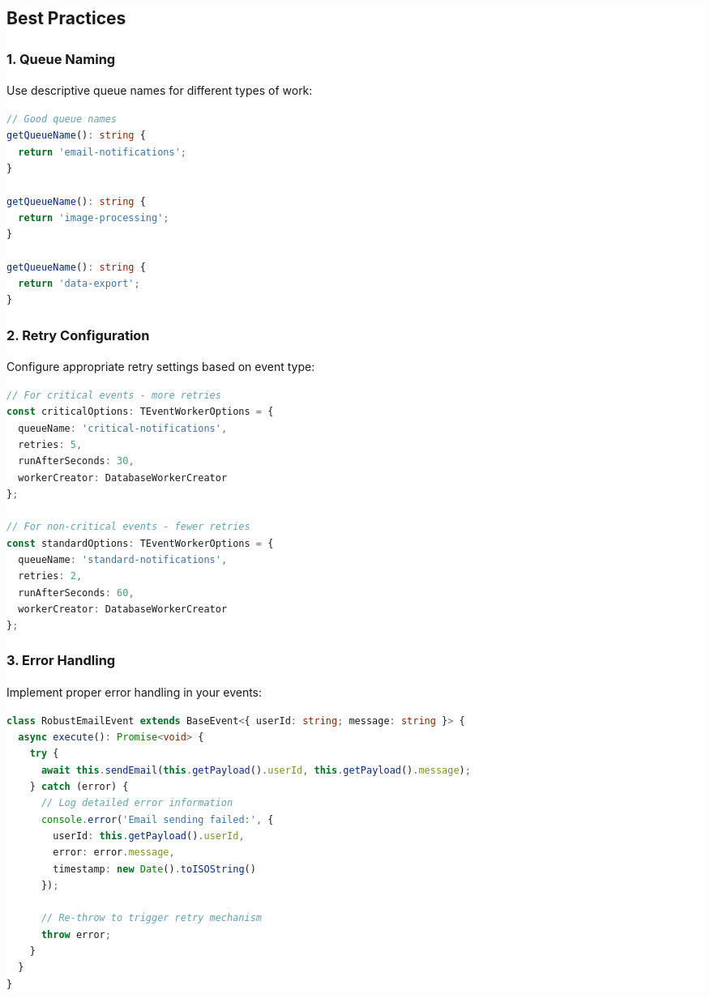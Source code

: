 ## Best Practices

### 1. Queue Naming

Use descriptive queue names for different types of work:

```typescript
// Good queue names
getQueueName(): string {
  return 'email-notifications';
}

getQueueName(): string {
  return 'image-processing';
}

getQueueName(): string {
  return 'data-export';
}
```

### 2. Retry Configuration

Configure appropriate retry settings based on event type:

```typescript
// For critical events - more retries
const criticalOptions: TEventWorkerOptions = {
  queueName: 'critical-notifications',
  retries: 5,
  runAfterSeconds: 30,
  workerCreator: DatabaseWorkerCreator
};

// For non-critical events - fewer retries
const standardOptions: TEventWorkerOptions = {
  queueName: 'standard-notifications',
  retries: 2,
  runAfterSeconds: 60,
  workerCreator: DatabaseWorkerCreator
};
```

### 3. Error Handling

Implement proper error handling in your events:

```typescript
class RobustEmailEvent extends BaseEvent<{ userId: string; message: string }> {
  async execute(): Promise<void> {
    try {
      await this.sendEmail(this.getPayload().userId, this.getPayload().message);
    } catch (error) {
      // Log detailed error information
      console.error('Email sending failed:', {
        userId: this.getPayload().userId,
        error: error.message,
        timestamp: new Date().toISOString()
      });
      
      // Re-throw to trigger retry mechanism
      throw error;
    }
  }
}
```